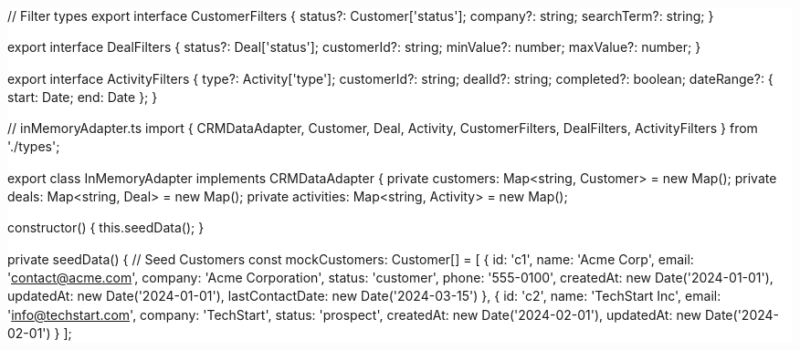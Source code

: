 // Filter types
export interface CustomerFilters {
  status?: Customer['status'];
  company?: string;
  searchTerm?: string;
}

export interface DealFilters {
  status?: Deal['status'];
  customerId?: string;
  minValue?: number;
  maxValue?: number;
}

export interface ActivityFilters {
  type?: Activity['type'];
  customerId?: string;
  dealId?: string;
  completed?: boolean;
  dateRange?: { start: Date; end: Date };
}


// inMemoryAdapter.ts
import { CRMDataAdapter, Customer, Deal, Activity, CustomerFilters, DealFilters, ActivityFilters } from './types';

export class InMemoryAdapter implements CRMDataAdapter {
  private customers: Map<string, Customer> = new Map();
  private deals: Map<string, Deal> = new Map();
  private activities: Map<string, Activity> = new Map();

  constructor() {
    this.seedData();
  }

  private seedData() {
    // Seed Customers
    const mockCustomers: Customer[] = [
      {
        id: 'c1',
        name: 'Acme Corp',
        email: 'contact@acme.com',
        company: 'Acme Corporation',
        status: 'customer',
        phone: '555-0100',
        createdAt: new Date('2024-01-01'),
        updatedAt: new Date('2024-01-01'),
        lastContactDate: new Date('2024-03-15')
      },
      {
        id: 'c2',
        name: 'TechStart Inc',
        email: 'info@techstart.com',
        company: 'TechStart',
        status: 'prospect',
        createdAt: new Date('2024-02-01'),
        updatedAt: new Date('2024-02-01')
      }
    ];
